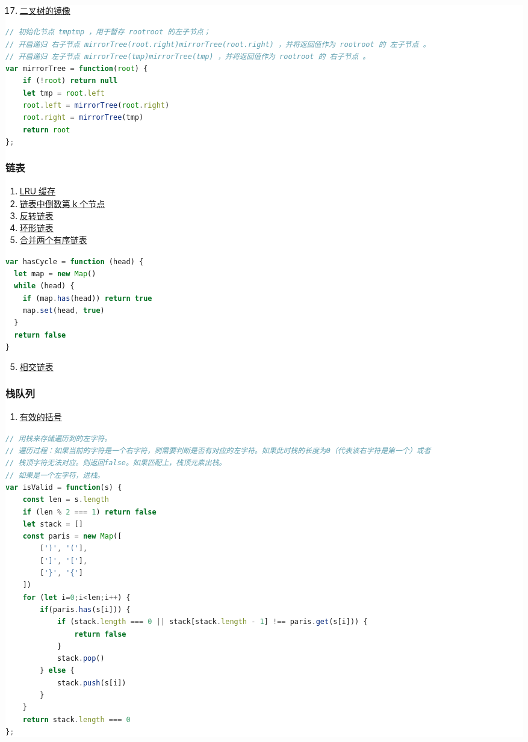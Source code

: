 17. [二叉树的镜像](https://leetcode-cn.com/problems/er-cha-shu-de-jing-xiang-lcof/)

```js
// 初始化节点 tmptmp ，用于暂存 rootroot 的左子节点；
// 开启递归 右子节点 mirrorTree(root.right)mirrorTree(root.right) ，并将返回值作为 rootroot 的 左子节点 。
// 开启递归 左子节点 mirrorTree(tmp)mirrorTree(tmp) ，并将返回值作为 rootroot 的 右子节点 。
var mirrorTree = function(root) {
    if (!root) return null
    let tmp = root.left
    root.left = mirrorTree(root.right)
    root.right = mirrorTree(tmp)
    return root
};
```


### 链表

1. [LRU 缓存](https://leetcode-cn.com/problems/lru-cache/submissions/)
2. [链表中倒数第 k 个节点](https://leetcode-cn.com/problems/lian-biao-zhong-dao-shu-di-kge-jie-dian-lcof/)
3. [反转链表](https://leetcode-cn.com/problems/reverse-linked-list/)
4. [环形链表](https://leetcode-cn.com/problems/linked-list-cycle/)
5. [合并两个有序链表](https://leetcode-cn.com/problems/merge-two-sorted-lists/)

```js
var hasCycle = function (head) {
  let map = new Map()
  while (head) {
    if (map.has(head)) return true
    map.set(head, true)
  }
  return false
}
```

5. [相交链表](https://leetcode-cn.com/problems/intersection-of-two-linked-lists/)

### 栈队列

1. [有效的括号](https://leetcode-cn.com/problems/valid-parentheses/)

```js
// 用栈来存储遍历到的左字符。
// 遍历过程：如果当前的字符是一个右字符，则需要判断是否有对应的左字符。如果此时栈的长度为0（代表该右字符是第一个）或者
// 栈顶字符无法对应。则返回false。如果匹配上，栈顶元素出栈。
// 如果是一个左字符，进栈。
var isValid = function(s) {
    const len = s.length
    if (len % 2 === 1) return false
    let stack = []
    const paris = new Map([
        [')', '('],
        [']', '['],
        ['}', '{']
    ])
    for (let i=0;i<len;i++) {
        if(paris.has(s[i])) {
            if (stack.length === 0 || stack[stack.length - 1] !== paris.get(s[i])) {
                return false
            }
            stack.pop()
        } else {
            stack.push(s[i])
        }
    }
    return stack.length === 0
};
```
